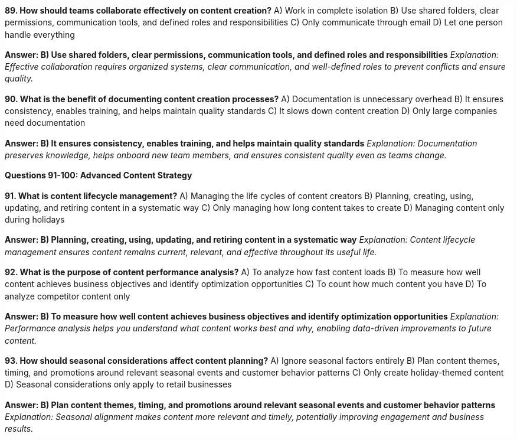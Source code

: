 **89. How should teams collaborate effectively on content creation?**
A) Work in complete isolation
B) Use shared folders, clear permissions, communication tools, and defined roles and responsibilities
C) Only communicate through email
D) Let one person handle everything

**Answer: B) Use shared folders, clear permissions, communication tools, and defined roles and responsibilities**
*Explanation: Effective collaboration requires organized systems, clear communication, and well-defined roles to prevent conflicts and ensure quality.*

**90. What is the benefit of documenting content creation processes?**
A) Documentation is unnecessary overhead
B) It ensures consistency, enables training, and helps maintain quality standards
C) It slows down content creation
D) Only large companies need documentation

**Answer: B) It ensures consistency, enables training, and helps maintain quality standards**
*Explanation: Documentation preserves knowledge, helps onboard new team members, and ensures consistent quality even as teams change.*

**Questions 91-100: Advanced Content Strategy**

**91. What is content lifecycle management?**
A) Managing the life cycles of content creators
B) Planning, creating, using, updating, and retiring content in a systematic way
C) Only managing how long content takes to create
D) Managing content only during holidays

**Answer: B) Planning, creating, using, updating, and retiring content in a systematic way**
*Explanation: Content lifecycle management ensures content remains current, relevant, and effective throughout its useful life.*

**92. What is the purpose of content performance analysis?**
A) To analyze how fast content loads
B) To measure how well content achieves business objectives and identify optimization opportunities
C) To count how much content you have
D) To analyze competitor content only

**Answer: B) To measure how well content achieves business objectives and identify optimization opportunities**
*Explanation: Performance analysis helps you understand what content works best and why, enabling data-driven improvements to future content.*

**93. How should seasonal considerations affect content planning?**
A) Ignore seasonal factors entirely
B) Plan content themes, timing, and promotions around relevant seasonal events and customer behavior patterns
C) Only create holiday-themed content
D) Seasonal considerations only apply to retail businesses

**Answer: B) Plan content themes, timing, and promotions around relevant seasonal events and customer behavior patterns**
*Explanation: Seasonal alignment makes content more relevant and timely, potentially improving engagement and business results.*
